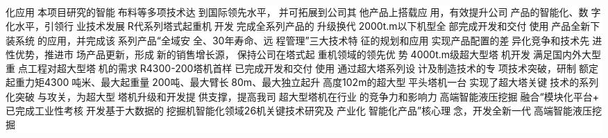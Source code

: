 化应用
本项目研究的智能
布料等多项技术达
到国际领先水平，
并可拓展到公司其
他产品上搭载应
用，有效提升公司
产品的智能化、数
字化水平，引领行
业技术发展
R代系列塔式起重机
开发
完成全系列产品的
升级换代
2000t.m以下机型全
部完成开发和交付
使用
产品全新下装系统
的应用，并完成该
系列产品“全域安
全、30年寿命、远
程管理”三大技术特
征的规划和应用
实现产品配置的差
异化竞争和技术先
进性优势，推进市
场产品更新，形成
新的销售增长源，
保持公司在塔式起
重机领域的领先优
势
4000t.m级超大型塔
机开发
满足国内外大型重
点工程对超大型塔
机的需求
R4300-200塔机首样
已完成开发和交付
使用
通过超大塔系列设
计及制造技术的专
项技术突破，研制
额定起重力矩4300
吨米、最大起重量
200吨、最大臂长
80m、最大独立起升
高度102m的超大型
平头塔机一台
实现了超大塔关键
技术的系列化突破
与攻关，为超大型
塔机升级和开发提
供支撑，提高我司
超大型塔机在行业
的竞争力和影响力
高端智能液压挖掘
融合“模块化平台+
已完成工业性考核
开发基于大数据的
挖掘机智能化领域26机关键技术研究及
产业化
智能化产品”核心理
念，开发全新一代
高端智能液压挖掘